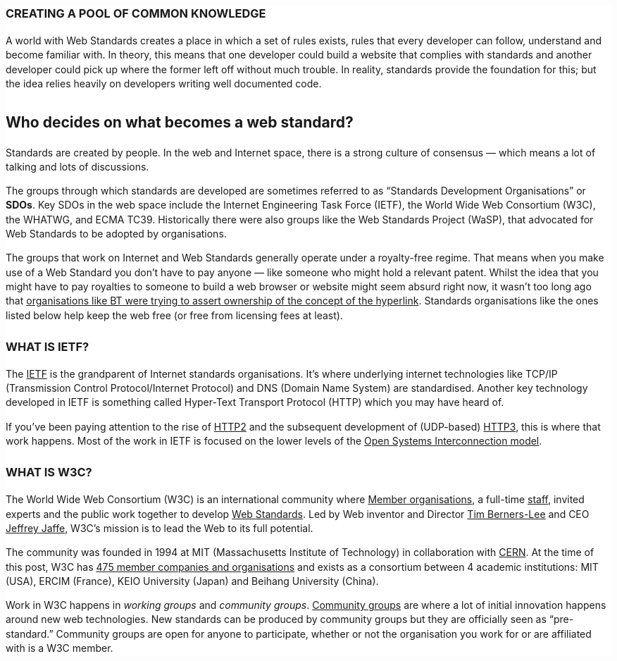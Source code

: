 ### **CREATING A POOL OF COMMON KNOWLEDGE**

A world with Web Standards creates a place in which a set of rules exists, rules that every developer can follow, understand and become familiar with. In theory, this means that one developer could build a website that complies with standards and another developer could pick up where the former left off without much trouble. In reality, standards provide the foundation for this; but the idea relies heavily on developers writing well documented code.

## Who decides on what becomes a web standard?

Standards are created by people. In the web and Internet space, there is a strong culture of consensus — which means a lot of talking and lots of discussions.

The groups through which standards are developed are sometimes referred to as “Standards Development Organisations” or **SDOs**. Key SDOs in the web space include the Internet Engineering Task Force (IETF), the World Wide Web Consortium (W3C), the WHATWG, and ECMA TC39. Historically there were also groups like the Web Standards Project (WaSP), that advocated for Web Standards to be adopted by organisations.

The groups that work on Internet and Web Standards generally operate under a royalty-free regime. That means when you make use of a Web Standard you don’t have to pay anyone — like someone who might hold a relevant patent. Whilst the idea that you might have to pay royalties to someone to build a web browser or website might seem absurd right now, it wasn’t too long ago that [organisations like BT were trying to assert ownership of the concept of the hyperlink](https://www.zdnet.com/article/bt-loses-hyperlink-patent-case/). Standards organisations like the ones listed below help keep the web free (or free from licensing fees at least).

### WHAT IS IETF?

The [IETF](https://ietf.org/) is the grandparent of Internet standards organisations. It’s where underlying internet technologies like TCP/IP (Transmission Control Protocol/Internet Protocol) and DNS (Domain Name System) are standardised. Another key technology developed in IETF is something called Hyper-Text Transport Protocol (HTTP) which you may have heard of.

If you’ve been paying attention to the rise of [HTTP2](https://http2.github.io/) and the subsequent development of (UDP-based) [HTTP3](https://www.zdnet.com/article/http-over-quic-to-be-renamed-http3/), this is where that work happens. Most of the work in IETF is focused on the lower levels of the [Open Systems Interconnection model](https://en.wikipedia.org/wiki/OSI_model).

### WHAT IS W3C?

The World Wide Web Consortium (W3C) is an international community where [Member organisations](https://www.w3.org/Consortium/Member/List), a full-time [staff](https://www.w3.org/People/), invited experts and the public work together to develop [Web Standards](https://www.w3.org/standards/). Led by Web inventor and Director [Tim Berners-Lee](https://www.w3.org/People/Berners-Lee/) and CEO [Jeffrey Jaffe](https://www.w3.org/People/Jeff/), W3C’s mission is to lead the Web to its full potential.

The community was founded in 1994 at MIT (Massachusetts Institute of Technology) in collaboration with [CERN](https://home.cern/). At the time of this post, W3C has [475 member companies and organisations](https://www.w3.org/Consortium/Member/List) and exists as a consortium between 4 academic institutions: MIT (USA), ERCIM (France), KEIO University (Japan) and Beihang University (China).

Work in W3C happens in *working groups* and *community groups*. [Community groups](https://www.w3.org/community/) are where a lot of initial innovation happens around new web technologies. New standards can be produced by community groups but they are officially seen as “pre-standard.” Community groups are open for anyone to participate, whether or not the organisation you work for or are affiliated with is a W3C member.
